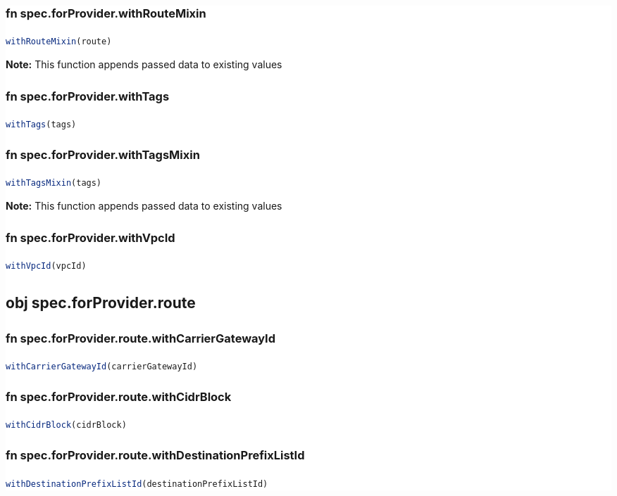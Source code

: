 

### fn spec.forProvider.withRouteMixin

```ts
withRouteMixin(route)
```



**Note:** This function appends passed data to existing values

### fn spec.forProvider.withTags

```ts
withTags(tags)
```



### fn spec.forProvider.withTagsMixin

```ts
withTagsMixin(tags)
```



**Note:** This function appends passed data to existing values

### fn spec.forProvider.withVpcId

```ts
withVpcId(vpcId)
```



## obj spec.forProvider.route



### fn spec.forProvider.route.withCarrierGatewayId

```ts
withCarrierGatewayId(carrierGatewayId)
```



### fn spec.forProvider.route.withCidrBlock

```ts
withCidrBlock(cidrBlock)
```



### fn spec.forProvider.route.withDestinationPrefixListId

```ts
withDestinationPrefixListId(destinationPrefixListId)
```
